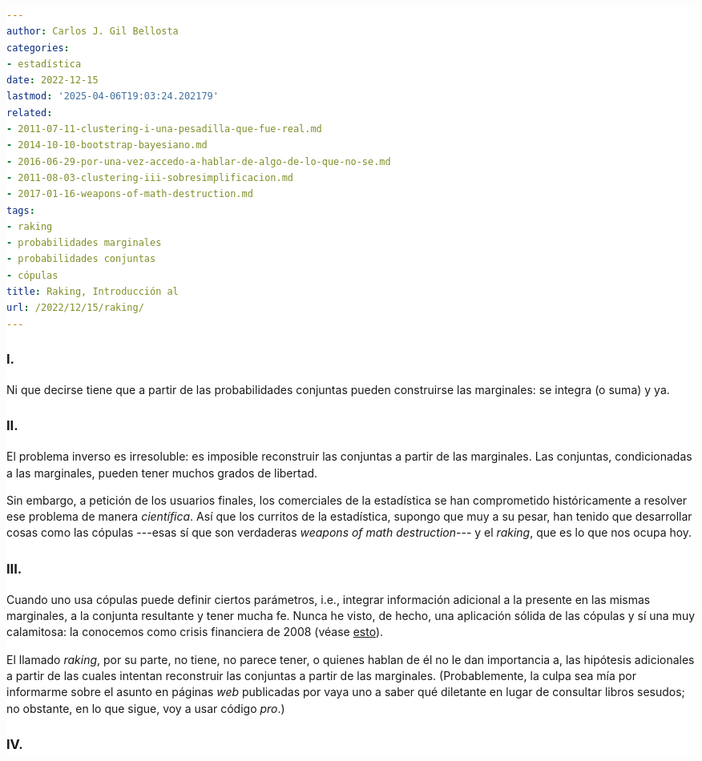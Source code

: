 ```yaml
---
author: Carlos J. Gil Bellosta
categories:
- estadística
date: 2022-12-15
lastmod: '2025-04-06T19:03:24.202179'
related:
- 2011-07-11-clustering-i-una-pesadilla-que-fue-real.md
- 2014-10-10-bootstrap-bayesiano.md
- 2016-06-29-por-una-vez-accedo-a-hablar-de-algo-de-lo-que-no-se.md
- 2011-08-03-clustering-iii-sobresimplificacion.md
- 2017-01-16-weapons-of-math-destruction.md
tags:
- raking
- probabilidades marginales
- probabilidades conjuntas
- cópulas
title: Raking, Introducción al
url: /2022/12/15/raking/
---
```


### I.

Ni que decirse tiene que a partir de las probabilidades conjuntas pueden construirse las marginales: se integra (o suma) y ya.

### II.

El problema inverso es irresoluble: es imposible reconstruir las conjuntas a partir de las marginales. Las conjuntas, condicionadas a las marginales, pueden tener muchos grados de libertad.

Sin embargo, a petición de los usuarios finales, los comerciales de la estadística se han comprometido históricamente a resolver ese problema de manera _científica_. Así que los curritos de la estadística, supongo que muy a su pesar, han tenido que desarrollar cosas como las cópulas ---esas sí que son verdaderas _weapons of math destruction_--- y el _raking_, que es lo que nos ocupa hoy.

### III.

Cuando uno usa cópulas puede definir ciertos parámetros, i.e., integrar información adicional a la presente en las mismas marginales, a la conjunta resultante y tener mucha fe. Nunca he visto, de hecho, una aplicación sólida de las cópulas y sí una muy calamitosa: la conocemos como crisis financiera de 2008 (véase [esto](https://www.wired.com/2009/02/wp-quant/)).

El llamado _raking_, por su parte, no tiene, no parece tener, o quienes hablan de él no le dan importancia a, las hipótesis adicionales a partir de las cuales intentan reconstruir las conjuntas a partir de las marginales. (Probablemente, la culpa sea mía por informarme sobre el asunto en páginas _web_ publicadas por vaya uno a saber qué diletante en lugar de consultar libros sesudos; no obstante, en lo que sigue, voy a usar código _pro_.)


### IV.
